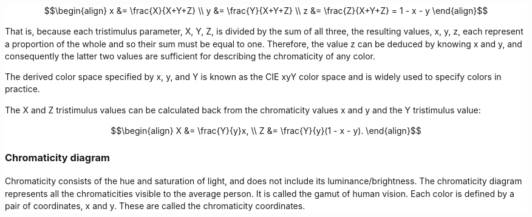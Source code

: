 $$\begin{align}
x &= \frac{X}{X+Y+Z} \\
y &= \frac{Y}{X+Y+Z} \\
z &= \frac{Z}{X+Y+Z} = 1 - x - y
\end{align}$$

That is, because each tristimulus parameter, X, Y, Z, is divided by the sum of all three, the resulting values, x, y, z, each represent a proportion of the whole and so their sum must be equal to one. Therefore, the value z can be deduced by knowing x and y, and consequently the latter two values are sufficient for describing the chromaticity of any color.

The derived color space specified by x, y, and Y is known as the CIE xyY color space and is widely used to specify colors in practice.

The X and Z tristimulus values can be calculated back from the chromaticity values x and y and the Y tristimulus value:

$$\begin{align}
X &= \frac{Y}{y}x, \\
Z &= \frac{Y}{y}(1 - x - y).
\end{align}$$

### Chromaticity diagram

Chromaticity consists of the hue and saturation of light, and does not include its luminance/brightness. The chromaticity diagram represents all the chromaticities visible to the average person. It is called the gamut of human vision. Each color is defined by a pair of coordinates, x and y. These are called the chromaticity coordinates.
